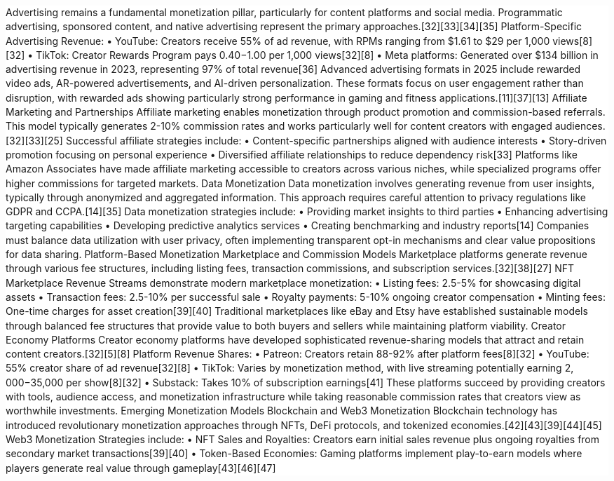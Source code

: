 Advertising remains a fundamental monetization pillar, particularly for content platforms and social media. Programmatic advertising, sponsored content, and native advertising represent the primary approaches.[32][33][34][35]
Platform-Specific Advertising Revenue:
•	YouTube: Creators receive 55% of ad revenue, with RPMs ranging from $1.61 to $29 per 1,000 views[8][32]
•	TikTok: Creator Rewards Program pays $0.40-$1.00 per 1,000 views[32][8]
•	Meta platforms: Generated over $134 billion in advertising revenue in 2023, representing 97% of total revenue[36]
Advanced advertising formats in 2025 include rewarded video ads, AR-powered advertisements, and AI-driven personalization. These formats focus on user engagement rather than disruption, with rewarded ads showing particularly strong performance in gaming and fitness applications.[11][37][13]
Affiliate Marketing and Partnerships
Affiliate marketing enables monetization through product promotion and commission-based referrals. This model typically generates 2-10% commission rates and works particularly well for content creators with engaged audiences.[32][33][25]
Successful affiliate strategies include:
•	Content-specific partnerships aligned with audience interests
•	Story-driven promotion focusing on personal experience
•	Diversified affiliate relationships to reduce dependency risk[33]
Platforms like Amazon Associates have made affiliate marketing accessible to creators across various niches, while specialized programs offer higher commissions for targeted markets.
Data Monetization
Data monetization involves generating revenue from user insights, typically through anonymized and aggregated information. This approach requires careful attention to privacy regulations like GDPR and CCPA.[14][35]
Data monetization strategies include:
•	Providing market insights to third parties
•	Enhancing advertising targeting capabilities
•	Developing predictive analytics services
•	Creating benchmarking and industry reports[14]
Companies must balance data utilization with user privacy, often implementing transparent opt-in mechanisms and clear value propositions for data sharing.
Platform-Based Monetization
Marketplace and Commission Models
Marketplace platforms generate revenue through various fee structures, including listing fees, transaction commissions, and subscription services.[32][38][27]
NFT Marketplace Revenue Streams demonstrate modern marketplace monetization:
•	Listing fees: 2.5-5% for showcasing digital assets
•	Transaction fees: 2.5-10% per successful sale
•	Royalty payments: 5-10% ongoing creator compensation
•	Minting fees: One-time charges for asset creation[39][40]
Traditional marketplaces like eBay and Etsy have established sustainable models through balanced fee structures that provide value to both buyers and sellers while maintaining platform viability.
Creator Economy Platforms
Creator economy platforms have developed sophisticated revenue-sharing models that attract and retain content creators.[32][5][8]
Platform Revenue Shares:
•	Patreon: Creators retain 88-92% after platform fees[8][32]
•	YouTube: 55% creator share of ad revenue[32][8]
•	TikTok: Varies by monetization method, with live streaming potentially earning $2,000-$35,000 per show[8][32]
•	Substack: Takes 10% of subscription earnings[41]
These platforms succeed by providing creators with tools, audience access, and monetization infrastructure while taking reasonable commission rates that creators view as worthwhile investments.
Emerging Monetization Models
Blockchain and Web3 Monetization
Blockchain technology has introduced revolutionary monetization approaches through NFTs, DeFi protocols, and tokenized economies.[42][43][39][44][45]
Web3 Monetization Strategies include:
•	NFT Sales and Royalties: Creators earn initial sales revenue plus ongoing royalties from secondary market transactions[39][40]
•	Token-Based Economies: Gaming platforms implement play-to-earn models where players generate real value through gameplay[43][46][47]